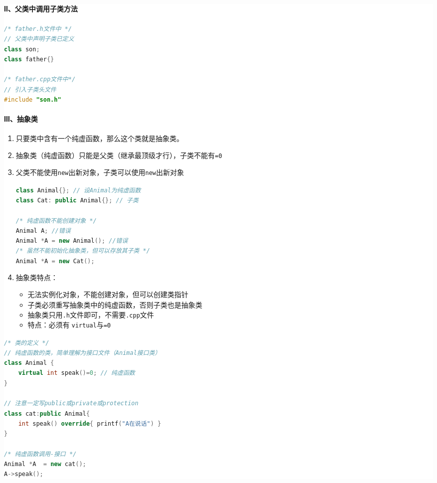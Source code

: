 
#### Ⅱ、父类中调用子类方法

``` c++
/* father.h文件中 */
// 父类中声明子类已定义
class son;
class father{}

/* father.cpp文件中*/
// 引入子类头文件
#include "son.h"
```

#### Ⅲ、抽象类

1. 只要类中含有一个纯虚函数，那么这个类就是抽象类。

2. 抽象类（纯虚函数）只能是父类（继承最顶级才行），子类不能有`=0` 

3. 父类不能使用`new`出新对象，子类可以使用`new`出新对象

   ``` c++
   class Animal{}; // 设Animal为纯虚函数
   class Cat: public Animal{}; // 子类
   
   /* 纯虚函数不能创建对象 */
   Animal A; //错误
   Animal *A = new Animal(); //错误
   /* 虽然不能初始化抽象类，但可以存放其子类 */
   Animal *A = new Cat();
   ```

4. 抽象类特点：
   - 无法实例化对象，不能创建对象，但可以创建类指针 
   - 子类必须重写抽象类中的纯虚函数，否则子类也是抽象类
   - 抽象类只用`.h`文件即可，不需要`.cpp`文件
   - 特点：必须有 `virtual`与`=0` 

``` c++
/* 类的定义 */
// 纯虚函数的类，简单理解为接口文件（Animal接口类）
class Animal {
	virtual int speak()=0; // 纯虚函数
}

// 注意一定写public或private或protection
class cat:public Animal{
	int speak() override{ printf("A在说话") }
}

/* 纯虚函数调用-接口 */
Animal *A  = new cat();
A->speak();
```
